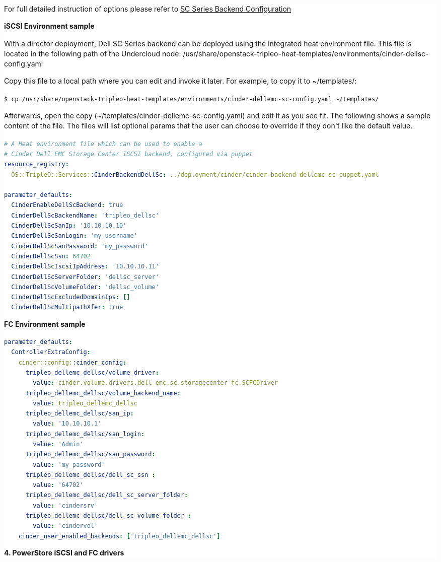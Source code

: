 For full detailed instruction of options please refer to [SC Series Backend Configuration](https://docs.openstack.org/cinder/latest/configuration/block-storage/drivers/dell-storagecenter-driver.html#configuration-options)

**iSCSI Environment sample**

With a director deployment, Dell SC Series backend can be deployed using the integrated heat environment file. This file is located in the following path of the Undercloud node:
/usr/share/openstack-tripleo-heat-templates/environments/cinder-dellsc-config.yaml

Copy this file to a local path where you can edit and invoke it later. For example, to copy it to ~/templates/:

```bash
$ cp /usr/share/openstack-tripleo-heat-templates/environments/cinder-dellemc-sc-config.yaml ~/templates/
```
Afterwards, open the copy (~/templates/cinder-dellemc-sc-config.yaml) and edit it as you see fit. The following shows a sample content of the file. The files will list optional params that the user can choose to override if they don't like the default value.

```yaml
# A Heat environment file which can be used to enable a
# Cinder Dell EMC Storage Center ISCSI backend, configured via puppet
resource_registry:
  OS::TripleO::Services::CinderBackendDellSc: ../deployment/cinder/cinder-backend-dellemc-sc-puppet.yaml

parameter_defaults:
  CinderEnableDellScBackend: true
  CinderDellScBackendName: 'tripleo_dellsc'
  CinderDellScSanIp: '10.10.10.10'
  CinderDellScSanLogin: 'my_username'
  CinderDellScSanPassword: 'my_password'
  CinderDellScSsn: 64702
  CinderDellScIscsiIpAddress: '10.10.10.11'
  CinderDellScServerFolder: 'dellsc_server'
  CinderDellScVolumeFolder: 'dellsc_volume'
  CinderDellScExcludedDomainIps: []
  CinderDellScMultipathXfer: true
```

**FC Environment sample**
``` yaml
parameter_defaults:
  ControllerExtraConfig:
    cinder::config::cinder_config:
      tripleo_dellemc_dellsc/volume_driver:
        value: cinder.volume.drivers.dell_emc.sc.storagecenter_fc.SCFCDriver
      tripleo_dellemc_dellsc/volume_backend_name:
        value: tripleo_dellemc_dellsc
      tripleo_dellemc_dellsc/san_ip:
        value: '10.10.10.1'
      tripleo_dellemc_dellsc/san_login:
        value: 'Admin'
      tripleo_dellemc_dellsc/san_password:
        value: 'my_password'
      tripleo_dellemc_dellsc/dell_sc_ssn :
        value: '64702'
      tripleo_dellemc_dellsc/dell_sc_server_folder:
        value: 'cindersrv'
      tripleo_dellemc_dellsc/dell_sc_volume_folder :
        value: 'cindervol'
    cinder_user_enabled_backends: ['tripleo_dellemc_dellsc']
```    
**4. PowerStore iSCSI and FC drivers**  